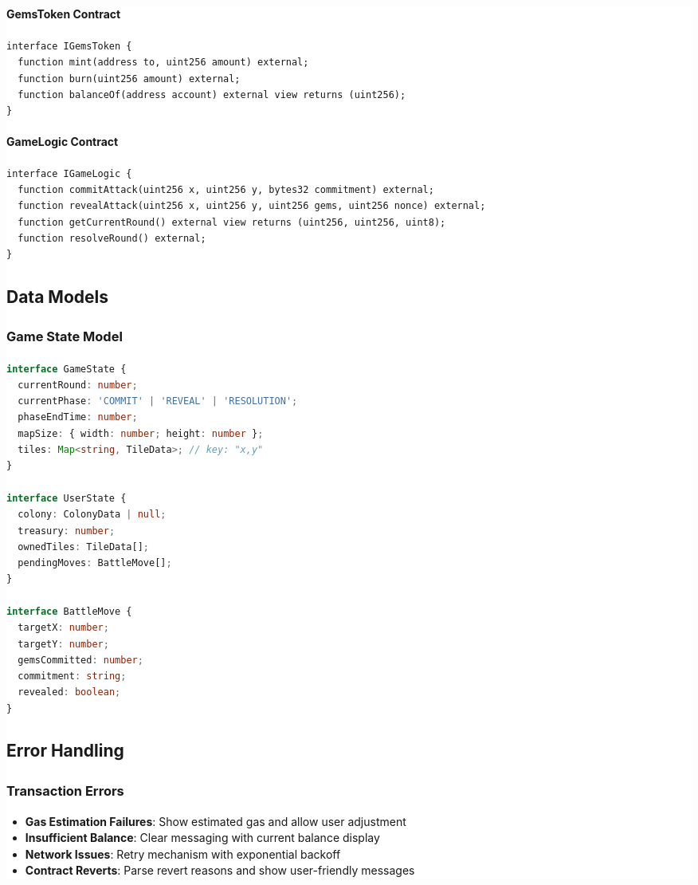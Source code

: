#### GemsToken Contract
```solidity
interface IGemsToken {
  function mint(address to, uint256 amount) external;
  function burn(uint256 amount) external;
  function balanceOf(address account) external view returns (uint256);
}
```

#### GameLogic Contract
```solidity
interface IGameLogic {
  function commitAttack(uint256 x, uint256 y, bytes32 commitment) external;
  function revealAttack(uint256 x, uint256 y, uint256 gems, uint256 nonce) external;
  function getCurrentRound() external view returns (uint256, uint256, uint8);
  function resolveRound() external;
}
```

## Data Models

### Game State Model
```typescript
interface GameState {
  currentRound: number;
  currentPhase: 'COMMIT' | 'REVEAL' | 'RESOLUTION';
  phaseEndTime: number;
  mapSize: { width: number; height: number };
  tiles: Map<string, TileData>; // key: "x,y"
}

interface UserState {
  colony: ColonyData | null;
  treasury: number;
  ownedTiles: TileData[];
  pendingMoves: BattleMove[];
}

interface BattleMove {
  targetX: number;
  targetY: number;
  gemsCommitted: number;
  commitment: string;
  revealed: boolean;
}
```

## Error Handling

### Transaction Errors
- **Gas Estimation Failures**: Show estimated gas and allow user adjustment
- **Insufficient Balance**: Clear messaging with current balance display
- **Network Issues**: Retry mechanism with exponential backoff
- **Contract Reverts**: Parse revert reasons and show user-friendly messages
